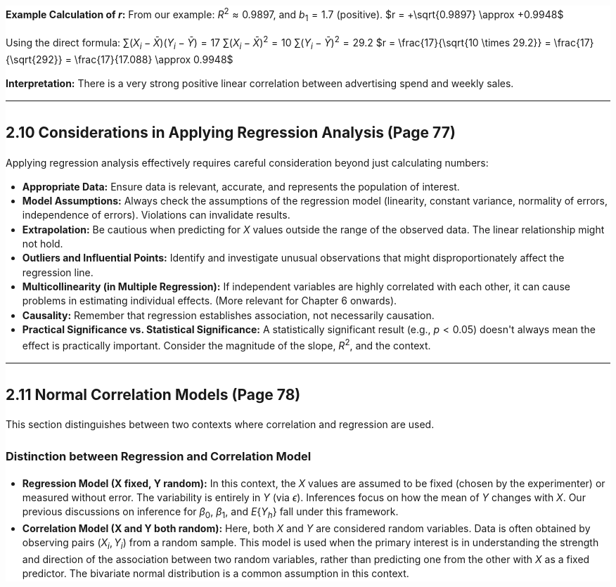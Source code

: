**Example Calculation of $r$:**
From our example: $R^2 \approx 0.9897$, and $b_1 = 1.7$ (positive).
$r = +\sqrt{0.9897} \approx +0.9948$

Using the direct formula:
$\sum(X_i - \bar{X})(Y_i - \bar{Y}) = 17$
$\sum(X_i - \bar{X})^2 = 10$
$\sum(Y_i - \bar{Y})^2 = 29.2$
$r = \frac{17}{\sqrt{10 \times 29.2}} = \frac{17}{\sqrt{292}} = \frac{17}{17.088} \approx 0.9948$

**Interpretation:** There is a very strong positive linear correlation between advertising spend and weekly sales.

---

## 2.10 Considerations in Applying Regression Analysis (Page 77)

Applying regression analysis effectively requires careful consideration beyond just calculating numbers:
* **Appropriate Data:** Ensure data is relevant, accurate, and represents the population of interest.
* **Model Assumptions:** Always check the assumptions of the regression model (linearity, constant variance, normality of errors, independence of errors). Violations can invalidate results.
* **Extrapolation:** Be cautious when predicting for $X$ values outside the range of the observed data. The linear relationship might not hold.
* **Outliers and Influential Points:** Identify and investigate unusual observations that might disproportionately affect the regression line.
* **Multicollinearity (in Multiple Regression):** If independent variables are highly correlated with each other, it can cause problems in estimating individual effects. (More relevant for Chapter 6 onwards).
* **Causality:** Remember that regression establishes association, not necessarily causation.
* **Practical Significance vs. Statistical Significance:** A statistically significant result (e.g., $p < 0.05$) doesn't always mean the effect is practically important. Consider the magnitude of the slope, $R^2$, and the context.

---

## 2.11 Normal Correlation Models (Page 78)

This section distinguishes between two contexts where correlation and regression are used.

### Distinction between Regression and Correlation Model

* **Regression Model (X fixed, Y random):** In this context, the $X$ values are assumed to be fixed (chosen by the experimenter) or measured without error. The variability is entirely in $Y$ (via $\epsilon$). Inferences focus on how the mean of $Y$ changes with $X$. Our previous discussions on inference for $\beta_0$, $\beta_1$, and $E\{Y_h\}$ fall under this framework.
* **Correlation Model (X and Y both random):** Here, both $X$ and $Y$ are considered random variables. Data is often obtained by observing pairs $(X_i, Y_i)$ from a random sample. This model is used when the primary interest is in understanding the strength and direction of the association between two random variables, rather than predicting one from the other with $X$ as a fixed predictor. The bivariate normal distribution is a common assumption in this context.
